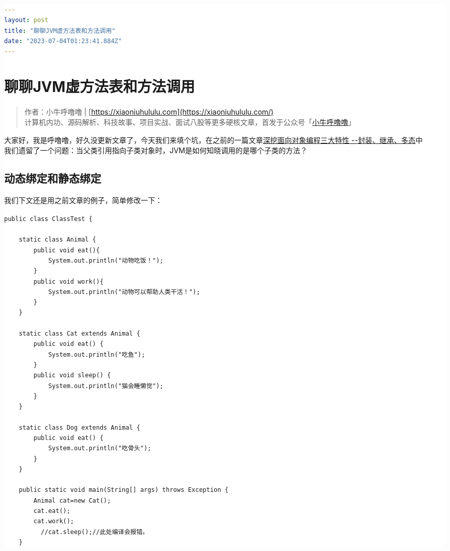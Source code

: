 ```yaml
---
layout: post
title: "聊聊JVM虚方法表和方法调用"
date: "2023-07-04T01:23:41.884Z"
---
```

聊聊JVM虚方法表和方法调用
==============

> 作者：小牛呼噜噜 | [https://xiaoniuhululu.com](https://xiaoniuhululu.com/)  
> 计算机内功、源码解析、科技故事、项目实战、面试八股等更多硬核文章，首发于公众号「[小牛呼噜噜](https://www.xiaoniuhululu.com/images/zj/Snipaste_2022-11-16_23-13-49.png)」

大家好，我是呼噜噜，好久没更新文章了，今天我们来填个坑，在之前的一篇文章[深挖⾯向对象编程三⼤特性 --封装、继承、多态](https://mp.weixin.qq.com/s/gzV9a97Yrmv8d-zO_lB3ow)中  
我们遗留了一个问题：当父类引用指向子类对象时，JVM是如何知晓调用的是哪个子类的方法？

动态绑定和静态绑定
---------

我们下文还是用之前文章的例子，简单修改一下：

    public class ClassTest {
    
        static class Animal {
            public void eat(){
                System.out.println("动物吃饭！");
            }
            public void work(){
                System.out.println("动物可以帮助人类干活！");
            }
        }
    
        static class Cat extends Animal {
            public void eat() {
                System.out.println("吃鱼");
            }
            public void sleep() {
                System.out.println("猫会睡懒觉");
            }
        }
    
        static class Dog extends Animal {
            public void eat() {
                System.out.println("吃骨头");
            }
        }
    
        public static void main(String[] args) throws Exception {
            Animal cat=new Cat();
            cat.eat();
            cat.work();
        	  //cat.sleep();//此处编译会报错。
        }
    